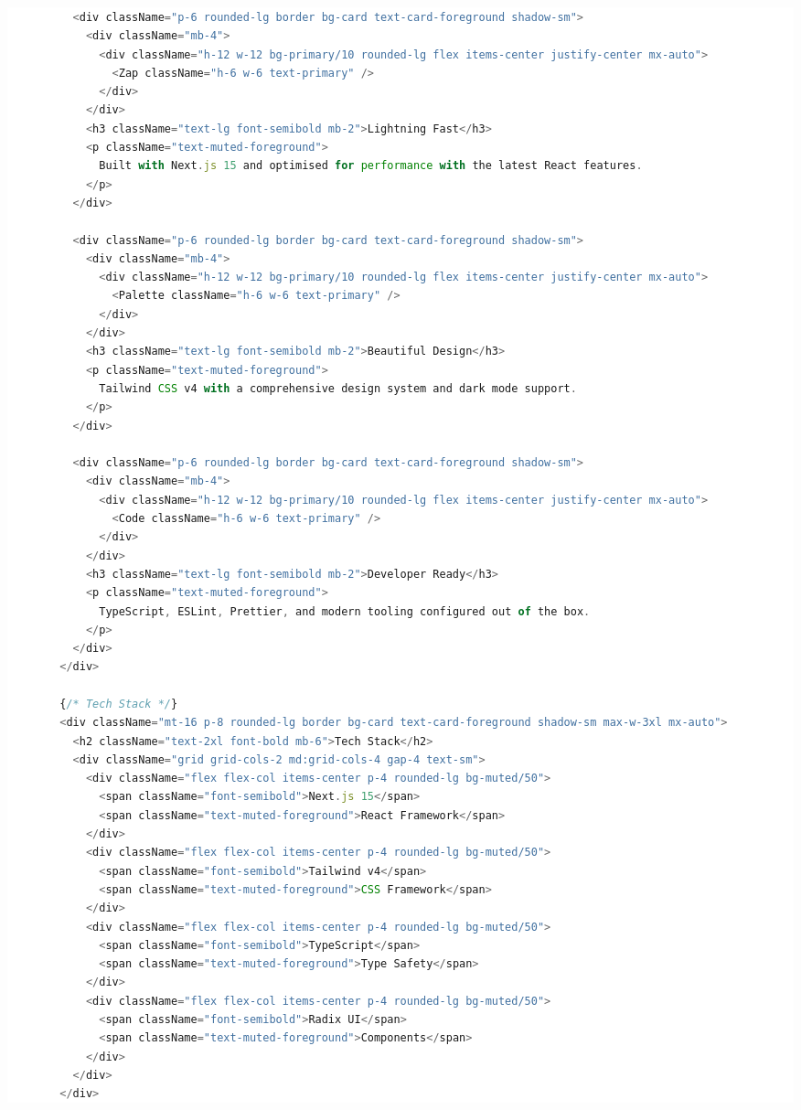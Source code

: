 ```typescript
          <div className="p-6 rounded-lg border bg-card text-card-foreground shadow-sm">
            <div className="mb-4">
              <div className="h-12 w-12 bg-primary/10 rounded-lg flex items-center justify-center mx-auto">
                <Zap className="h-6 w-6 text-primary" />
              </div>
            </div>
            <h3 className="text-lg font-semibold mb-2">Lightning Fast</h3>
            <p className="text-muted-foreground">
              Built with Next.js 15 and optimised for performance with the latest React features.
            </p>
          </div>
          
          <div className="p-6 rounded-lg border bg-card text-card-foreground shadow-sm">
            <div className="mb-4">
              <div className="h-12 w-12 bg-primary/10 rounded-lg flex items-center justify-center mx-auto">
                <Palette className="h-6 w-6 text-primary" />
              </div>
            </div>
            <h3 className="text-lg font-semibold mb-2">Beautiful Design</h3>
            <p className="text-muted-foreground">
              Tailwind CSS v4 with a comprehensive design system and dark mode support.
            </p>
          </div>
          
          <div className="p-6 rounded-lg border bg-card text-card-foreground shadow-sm">
            <div className="mb-4">
              <div className="h-12 w-12 bg-primary/10 rounded-lg flex items-center justify-center mx-auto">
                <Code className="h-6 w-6 text-primary" />
              </div>
            </div>
            <h3 className="text-lg font-semibold mb-2">Developer Ready</h3>
            <p className="text-muted-foreground">
              TypeScript, ESLint, Prettier, and modern tooling configured out of the box.
            </p>
          </div>
        </div>

        {/* Tech Stack */}
        <div className="mt-16 p-8 rounded-lg border bg-card text-card-foreground shadow-sm max-w-3xl mx-auto">
          <h2 className="text-2xl font-bold mb-6">Tech Stack</h2>
          <div className="grid grid-cols-2 md:grid-cols-4 gap-4 text-sm">
            <div className="flex flex-col items-center p-4 rounded-lg bg-muted/50">
              <span className="font-semibold">Next.js 15</span>
              <span className="text-muted-foreground">React Framework</span>
            </div>
            <div className="flex flex-col items-center p-4 rounded-lg bg-muted/50">
              <span className="font-semibold">Tailwind v4</span>
              <span className="text-muted-foreground">CSS Framework</span>
            </div>
            <div className="flex flex-col items-center p-4 rounded-lg bg-muted/50">
              <span className="font-semibold">TypeScript</span>
              <span className="text-muted-foreground">Type Safety</span>
            </div>
            <div className="flex flex-col items-center p-4 rounded-lg bg-muted/50">
              <span className="font-semibold">Radix UI</span>
              <span className="text-muted-foreground">Components</span>
            </div>
          </div>
        </div>
```